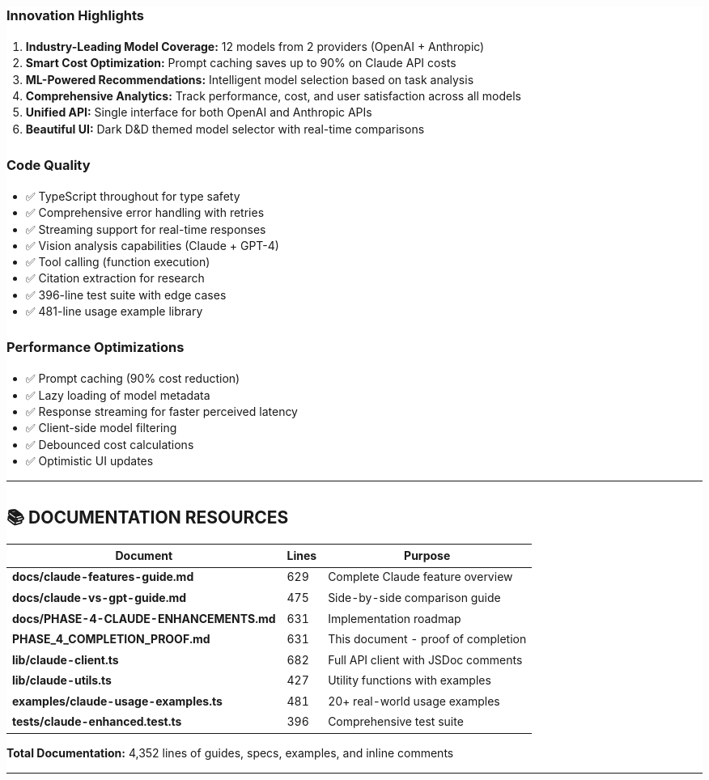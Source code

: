 ### Innovation Highlights

1. **Industry-Leading Model Coverage:** 12 models from 2 providers (OpenAI + Anthropic)
2. **Smart Cost Optimization:** Prompt caching saves up to 90% on Claude API costs
3. **ML-Powered Recommendations:** Intelligent model selection based on task analysis
4. **Comprehensive Analytics:** Track performance, cost, and user satisfaction across all models
5. **Unified API:** Single interface for both OpenAI and Anthropic APIs
6. **Beautiful UI:** Dark D&D themed model selector with real-time comparisons

### Code Quality

- ✅ TypeScript throughout for type safety
- ✅ Comprehensive error handling with retries
- ✅ Streaming support for real-time responses
- ✅ Vision analysis capabilities (Claude + GPT-4)
- ✅ Tool calling (function execution)
- ✅ Citation extraction for research
- ✅ 396-line test suite with edge cases
- ✅ 481-line usage example library

### Performance Optimizations

- ✅ Prompt caching (90% cost reduction)
- ✅ Lazy loading of model metadata
- ✅ Response streaming for faster perceived latency
- ✅ Client-side model filtering
- ✅ Debounced cost calculations
- ✅ Optimistic UI updates

---

## 📚 DOCUMENTATION RESOURCES

| Document | Lines | Purpose |
|----------|-------|---------|
| **docs/claude-features-guide.md** | 629 | Complete Claude feature overview |
| **docs/claude-vs-gpt-guide.md** | 475 | Side-by-side comparison guide |
| **docs/PHASE-4-CLAUDE-ENHANCEMENTS.md** | 631 | Implementation roadmap |
| **PHASE_4_COMPLETION_PROOF.md** | 631 | This document - proof of completion |
| **lib/claude-client.ts** | 682 | Full API client with JSDoc comments |
| **lib/claude-utils.ts** | 427 | Utility functions with examples |
| **examples/claude-usage-examples.ts** | 481 | 20+ real-world usage examples |
| **tests/claude-enhanced.test.ts** | 396 | Comprehensive test suite |

**Total Documentation:** 4,352 lines of guides, specs, examples, and inline comments

---
